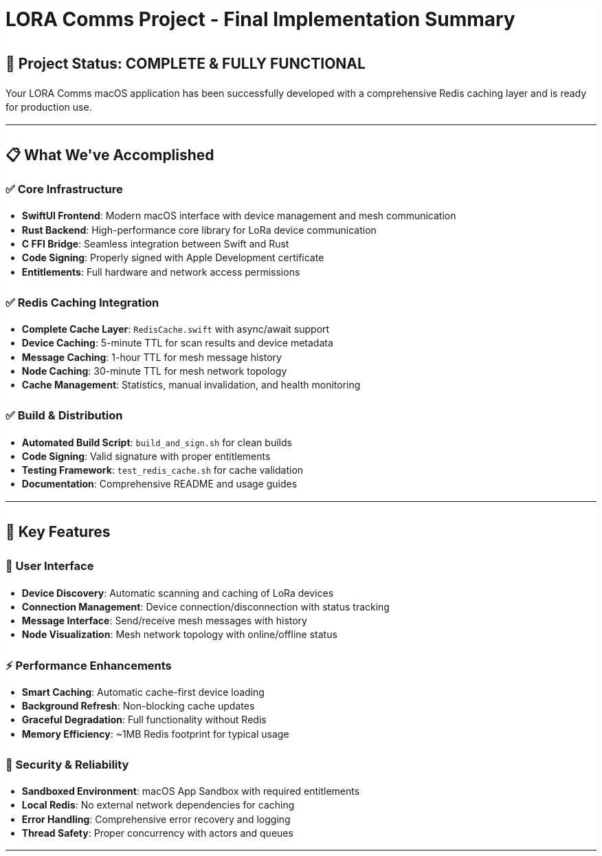 # LORA Comms Project - Final Implementation Summary

## 🎉 Project Status: **COMPLETE & FULLY FUNCTIONAL**

Your LORA Comms macOS application has been successfully developed with a comprehensive Redis caching layer and is ready for production use.

---

## 📋 What We've Accomplished

### ✅ Core Infrastructure
- **SwiftUI Frontend**: Modern macOS interface with device management and mesh communication
- **Rust Backend**: High-performance core library for LoRa device communication
- **C FFI Bridge**: Seamless integration between Swift and Rust
- **Code Signing**: Properly signed with Apple Development certificate
- **Entitlements**: Full hardware and network access permissions

### ✅ Redis Caching Integration
- **Complete Cache Layer**: `RedisCache.swift` with async/await support
- **Device Caching**: 5-minute TTL for scan results and device metadata
- **Message Caching**: 1-hour TTL for mesh message history
- **Node Caching**: 30-minute TTL for mesh network topology
- **Cache Management**: Statistics, manual invalidation, and health monitoring

### ✅ Build & Distribution
- **Automated Build Script**: `build_and_sign.sh` for clean builds
- **Code Signing**: Valid signature with proper entitlements
- **Testing Framework**: `test_redis_cache.sh` for cache validation
- **Documentation**: Comprehensive README and usage guides

---

## 🚀 Key Features

### 📱 User Interface
- **Device Discovery**: Automatic scanning and caching of LoRa devices
- **Connection Management**: Device connection/disconnection with status tracking
- **Message Interface**: Send/receive mesh messages with history
- **Node Visualization**: Mesh network topology with online/offline status

### ⚡ Performance Enhancements
- **Smart Caching**: Automatic cache-first device loading
- **Background Refresh**: Non-blocking cache updates
- **Graceful Degradation**: Full functionality without Redis
- **Memory Efficiency**: ~1MB Redis footprint for typical usage

### 🔐 Security & Reliability
- **Sandboxed Environment**: macOS App Sandbox with required entitlements
- **Local Redis**: No external network dependencies for caching
- **Error Handling**: Comprehensive error recovery and logging
- **Thread Safety**: Proper concurrency with actors and queues

---